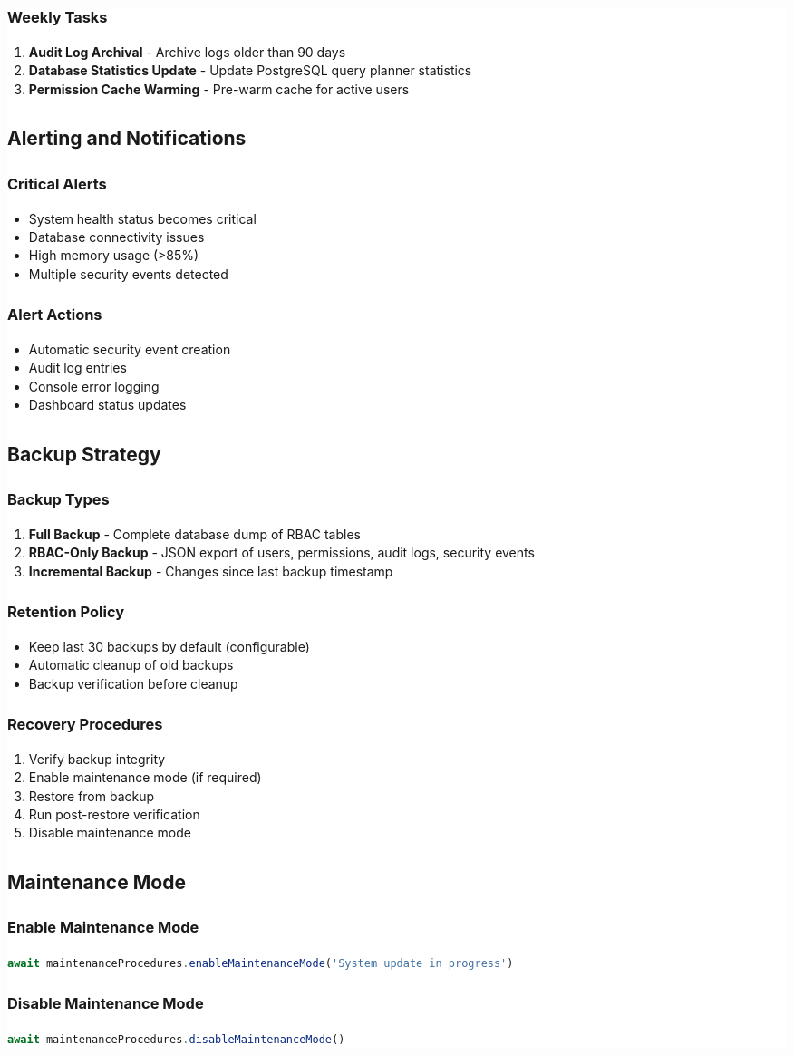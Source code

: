 ### Weekly Tasks
1. **Audit Log Archival** - Archive logs older than 90 days
2. **Database Statistics Update** - Update PostgreSQL query planner statistics
3. **Permission Cache Warming** - Pre-warm cache for active users

## Alerting and Notifications

### Critical Alerts
- System health status becomes critical
- Database connectivity issues
- High memory usage (>85%)
- Multiple security events detected

### Alert Actions
- Automatic security event creation
- Audit log entries
- Console error logging
- Dashboard status updates

## Backup Strategy

### Backup Types
1. **Full Backup** - Complete database dump of RBAC tables
2. **RBAC-Only Backup** - JSON export of users, permissions, audit logs, security events
3. **Incremental Backup** - Changes since last backup timestamp

### Retention Policy
- Keep last 30 backups by default (configurable)
- Automatic cleanup of old backups
- Backup verification before cleanup

### Recovery Procedures
1. Verify backup integrity
2. Enable maintenance mode (if required)
3. Restore from backup
4. Run post-restore verification
5. Disable maintenance mode

## Maintenance Mode

### Enable Maintenance Mode
```typescript
await maintenanceProcedures.enableMaintenanceMode('System update in progress')
```

### Disable Maintenance Mode
```typescript
await maintenanceProcedures.disableMaintenanceMode()
```
